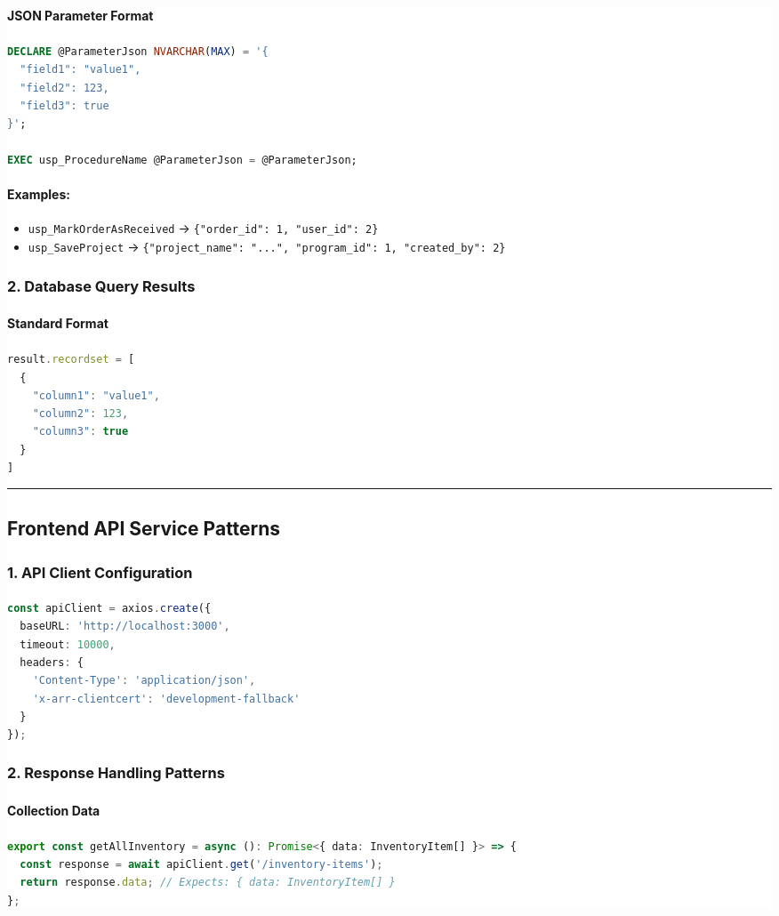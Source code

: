 #### JSON Parameter Format
```sql
DECLARE @ParameterJson NVARCHAR(MAX) = '{
  "field1": "value1",
  "field2": 123,
  "field3": true
}';

EXEC usp_ProcedureName @ParameterJson = @ParameterJson;
```

#### Examples:
- `usp_MarkOrderAsReceived` → `{"order_id": 1, "user_id": 2}`
- `usp_SaveProject` → `{"project_name": "...", "program_id": 1, "created_by": 2}`

### 2. Database Query Results

#### Standard Format
```javascript
result.recordset = [
  {
    "column1": "value1",
    "column2": 123,
    "column3": true
  }
]
```

---

## Frontend API Service Patterns

### 1. API Client Configuration
```typescript
const apiClient = axios.create({
  baseURL: 'http://localhost:3000',
  timeout: 10000,
  headers: {
    'Content-Type': 'application/json',
    'x-arr-clientcert': 'development-fallback'
  }
});
```

### 2. Response Handling Patterns

#### Collection Data
```typescript
export const getAllInventory = async (): Promise<{ data: InventoryItem[] }> => {
  const response = await apiClient.get('/inventory-items');
  return response.data; // Expects: { data: InventoryItem[] }
};
```
